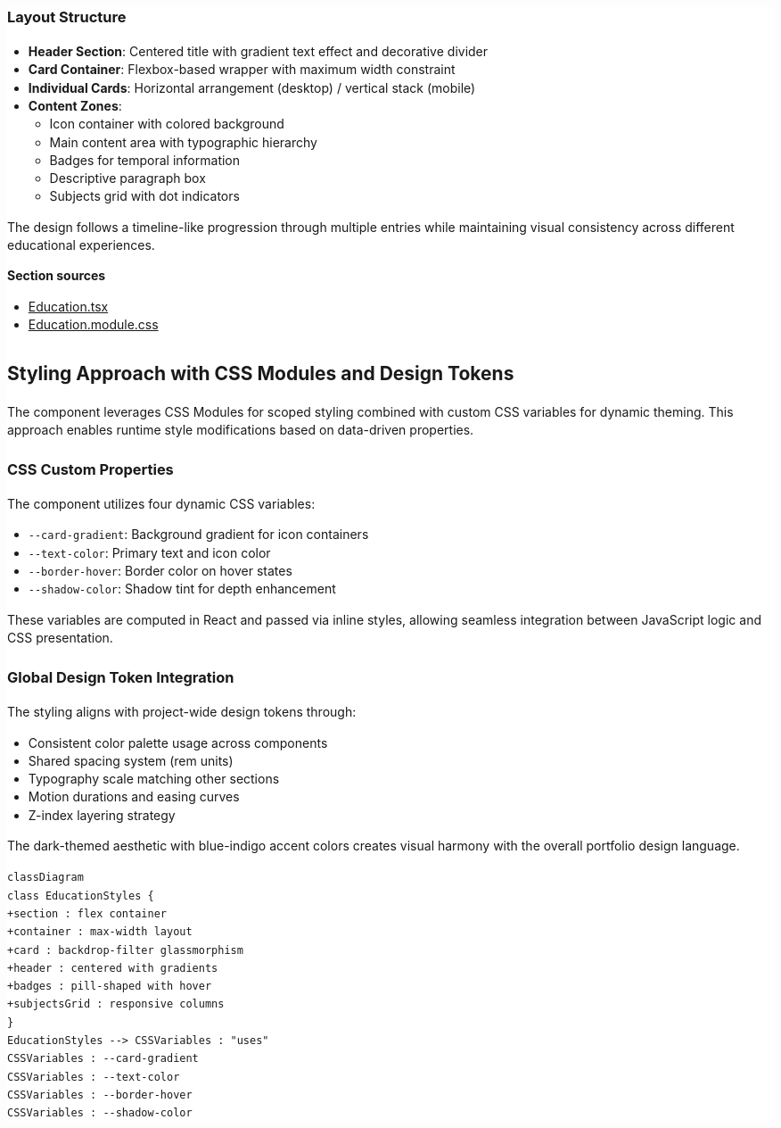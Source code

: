 ### Layout Structure
- **Header Section**: Centered title with gradient text effect and decorative divider
- **Card Container**: Flexbox-based wrapper with maximum width constraint
- **Individual Cards**: Horizontal arrangement (desktop) / vertical stack (mobile)
- **Content Zones**: 
  - Icon container with colored background
  - Main content area with typographic hierarchy
  - Badges for temporal information
  - Descriptive paragraph box
  - Subjects grid with dot indicators

The design follows a timeline-like progression through multiple entries while maintaining visual consistency across different educational experiences.

**Section sources**
- [Education.tsx](file://src/components/pages/Education.tsx#L89-L198)
- [Education.module.css](file://src/components/pages/Education.module.css#L150-L180)

## Styling Approach with CSS Modules and Design Tokens
The component leverages CSS Modules for scoped styling combined with custom CSS variables for dynamic theming. This approach enables runtime style modifications based on data-driven properties.

### CSS Custom Properties
The component utilizes four dynamic CSS variables:
- `--card-gradient`: Background gradient for icon containers
- `--text-color`: Primary text and icon color
- `--border-hover`: Border color on hover states
- `--shadow-color`: Shadow tint for depth enhancement

These variables are computed in React and passed via inline styles, allowing seamless integration between JavaScript logic and CSS presentation.

### Global Design Token Integration
The styling aligns with project-wide design tokens through:
- Consistent color palette usage across components
- Shared spacing system (rem units)
- Typography scale matching other sections
- Motion durations and easing curves
- Z-index layering strategy

The dark-themed aesthetic with blue-indigo accent colors creates visual harmony with the overall portfolio design language.

```mermaid
classDiagram
class EducationStyles {
+section : flex container
+container : max-width layout
+card : backdrop-filter glassmorphism
+header : centered with gradients
+badges : pill-shaped with hover
+subjectsGrid : responsive columns
}
EducationStyles --> CSSVariables : "uses"
CSSVariables : --card-gradient
CSSVariables : --text-color
CSSVariables : --border-hover
CSSVariables : --shadow-color
```
